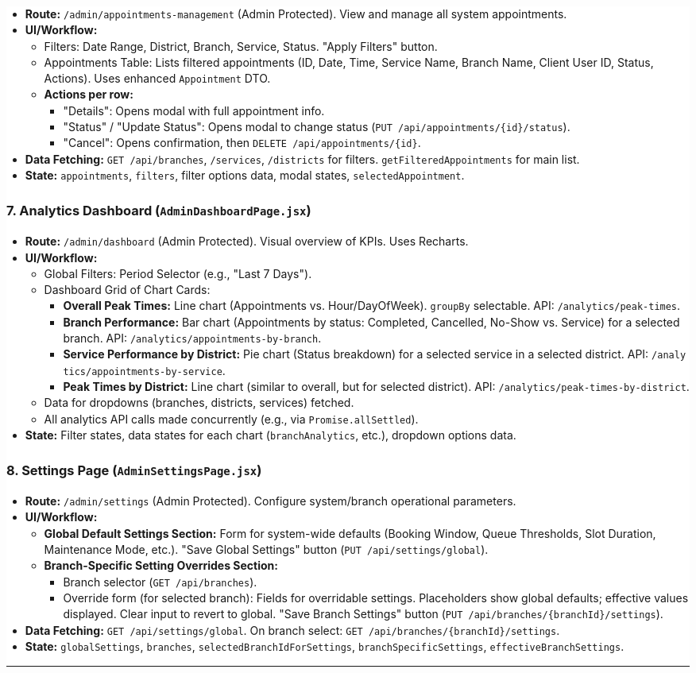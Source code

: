 - **Route:** `/admin/appointments-management` (Admin Protected). View and manage all system appointments.
- **UI/Workflow:**
  - Filters: Date Range, District, Branch, Service, Status. "Apply Filters" button.
  - Appointments Table: Lists filtered appointments (ID, Date, Time, Service Name, Branch Name, Client User ID, Status, Actions). Uses enhanced `Appointment` DTO.
  - **Actions per row:**
    - "Details": Opens modal with full appointment info.
    - "Status" / "Update Status": Opens modal to change status (`PUT /api/appointments/{id}/status`).
    - "Cancel": Opens confirmation, then `DELETE /api/appointments/{id}`.
- **Data Fetching:** `GET /api/branches`, `/services`, `/districts` for filters. `getFilteredAppointments` for main list.
- **State:** `appointments`, `filters`, filter options data, modal states, `selectedAppointment`.

### 7. Analytics Dashboard (`AdminDashboardPage.jsx`)

- **Route:** `/admin/dashboard` (Admin Protected). Visual overview of KPIs. Uses Recharts.
- **UI/Workflow:**
  - Global Filters: Period Selector (e.g., "Last 7 Days").
  - Dashboard Grid of Chart Cards:
    - **Overall Peak Times:** Line chart (Appointments vs. Hour/DayOfWeek). `groupBy` selectable. API: `/analytics/peak-times`.
    - **Branch Performance:** Bar chart (Appointments by status: Completed, Cancelled, No-Show vs. Service) for a selected branch. API: `/analytics/appointments-by-branch`.
    - **Service Performance by District:** Pie chart (Status breakdown) for a selected service in a selected district. API: `/analytics/appointments-by-service`.
    - **Peak Times by District:** Line chart (similar to overall, but for selected district). API: `/analytics/peak-times-by-district`.
  - Data for dropdowns (branches, districts, services) fetched.
  - All analytics API calls made concurrently (e.g., via `Promise.allSettled`).
- **State:** Filter states, data states for each chart (`branchAnalytics`, etc.), dropdown options data.

### 8. Settings Page (`AdminSettingsPage.jsx`)

- **Route:** `/admin/settings` (Admin Protected). Configure system/branch operational parameters.
- **UI/Workflow:**
  - **Global Default Settings Section:** Form for system-wide defaults (Booking Window, Queue Thresholds, Slot Duration, Maintenance Mode, etc.). "Save Global Settings" button (`PUT /api/settings/global`).
  - **Branch-Specific Setting Overrides Section:**
    - Branch selector (`GET /api/branches`).
    - Override form (for selected branch): Fields for overridable settings. Placeholders show global defaults; effective values displayed. Clear input to revert to global. "Save Branch Settings" button (`PUT /api/branches/{branchId}/settings`).
- **Data Fetching:** `GET /api/settings/global`. On branch select: `GET /api/branches/{branchId}/settings`.
- **State:** `globalSettings`, `branches`, `selectedBranchIdForSettings`, `branchSpecificSettings`, `effectiveBranchSettings`.

---
